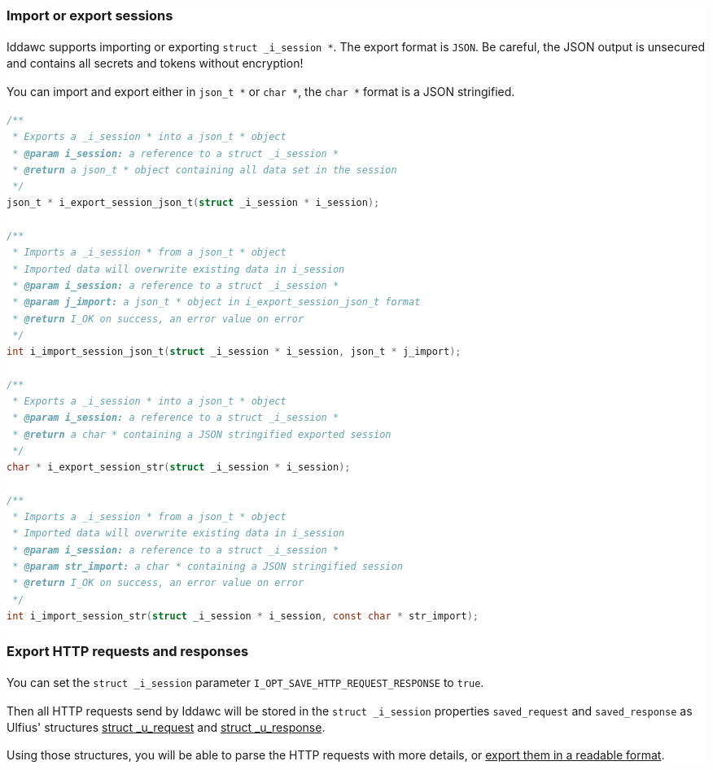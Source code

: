### Import or export sessions

Iddawc supports importing or exporting `struct _i_session *`. The export format is `JSON`. Be careful, the JSON output is unsecured and contains all secrets and tokens without encryption!

You can import and export either in `json_t *` or `char *`, the `char *` format is a JSON stringified.

```C
/**
 * Exports a _i_session * into a json_t * object
 * @param i_session: a reference to a struct _i_session *
 * @return a json_t * object containing all data set in the session
 */
json_t * i_export_session_json_t(struct _i_session * i_session);

/**
 * Imports a _i_session * from a json_t * object
 * Imported data will overwrite existing data in i_session
 * @param i_session: a reference to a struct _i_session *
 * @param j_import: a json_t * object in i_export_session_json_t format
 * @return I_OK on success, an error value on error
 */
int i_import_session_json_t(struct _i_session * i_session, json_t * j_import);

/**
 * Exports a _i_session * into a json_t * object
 * @param i_session: a reference to a struct _i_session *
 * @return a char * containing a JSON stringified exported session
 */
char * i_export_session_str(struct _i_session * i_session);

/**
 * Imports a _i_session * from a json_t * object
 * Imported data will overwrite existing data in i_session
 * @param i_session: a reference to a struct _i_session *
 * @param str_import: a char * containing a JSON stringified session
 * @return I_OK on success, an error value on error
 */
int i_import_session_str(struct _i_session * i_session, const char * str_import);
```

### Export HTTP requests and responses

You can set the `struct _i_session` parameter `I_OPT_SAVE_HTTP_REQUEST_RESPONSE` to `true`.

Then all HTTP requests send by Iddawc will be stored in the `struct _i_session` properties `saved_request` and `saved_response` as Ulfius' structures [struct _u_request](https://github.com/babelouest/ulfius/blob/master/API.md#request-structure) and [struct _u_response](https://github.com/babelouest/ulfius/blob/master/API.md#response-structure).

Using those structures, you will be able to parse the HTTP requests with more details, or [export them in a readable format](https://github.com/babelouest/ulfius/blob/master/API.md#export-struct-_u_request--and-struct-_u_response--in-http11-stream-format).
